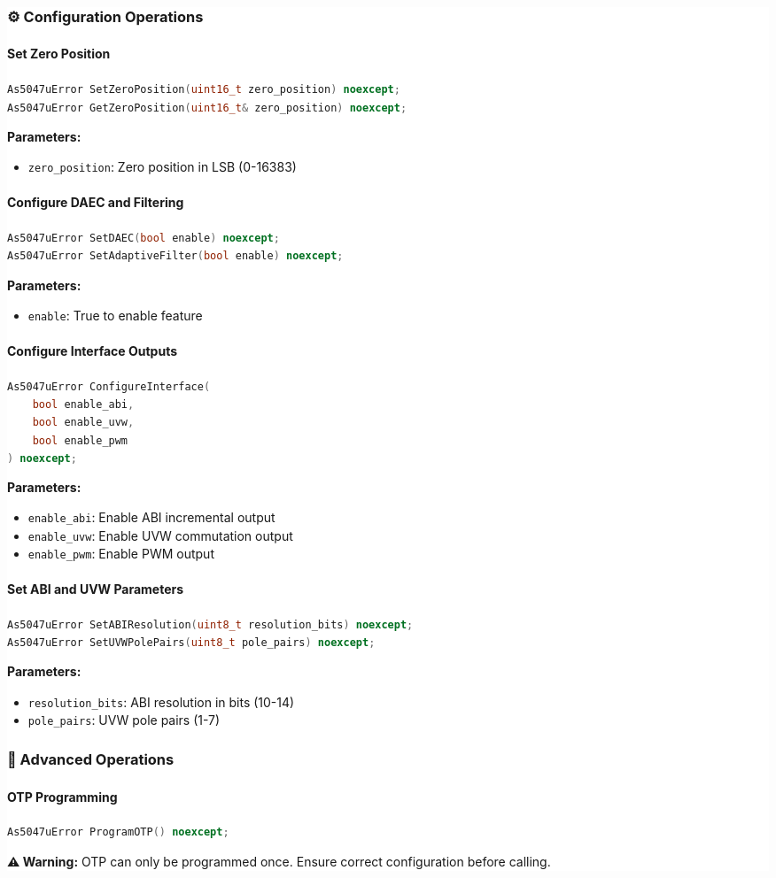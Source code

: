### ⚙️ Configuration Operations

#### Set Zero Position

```cpp
As5047uError SetZeroPosition(uint16_t zero_position) noexcept;
As5047uError GetZeroPosition(uint16_t& zero_position) noexcept;
```

**Parameters:**
- `zero_position`: Zero position in LSB (0-16383)

#### Configure DAEC and Filtering

```cpp
As5047uError SetDAEC(bool enable) noexcept;
As5047uError SetAdaptiveFilter(bool enable) noexcept;
```

**Parameters:**
- `enable`: True to enable feature

#### Configure Interface Outputs

```cpp
As5047uError ConfigureInterface(
    bool enable_abi, 
    bool enable_uvw, 
    bool enable_pwm
) noexcept;
```

**Parameters:**
- `enable_abi`: Enable ABI incremental output
- `enable_uvw`: Enable UVW commutation output
- `enable_pwm`: Enable PWM output

#### Set ABI and UVW Parameters

```cpp
As5047uError SetABIResolution(uint8_t resolution_bits) noexcept;
As5047uError SetUVWPolePairs(uint8_t pole_pairs) noexcept;
```

**Parameters:**
- `resolution_bits`: ABI resolution in bits (10-14)
- `pole_pairs`: UVW pole pairs (1-7)

### 🔧 Advanced Operations

#### OTP Programming

```cpp
As5047uError ProgramOTP() noexcept;
```

**⚠️ Warning:** OTP can only be programmed once. Ensure correct configuration before calling.

